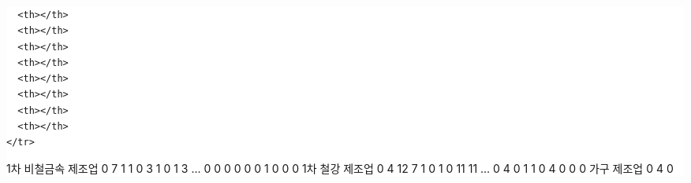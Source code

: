       <th></th>
      <th></th>
      <th></th>
      <th></th>
      <th></th>
      <th></th>
      <th></th>
      <th></th>
    </tr>
  </thead>
  <tbody>
    <tr>
      <th>1차 비철금속 제조업</th>
      <td>0</td>
      <td>7</td>
      <td>1</td>
      <td>1</td>
      <td>0</td>
      <td>3</td>
      <td>1</td>
      <td>0</td>
      <td>1</td>
      <td>3</td>
      <td>...</td>
      <td>0</td>
      <td>0</td>
      <td>0</td>
      <td>0</td>
      <td>0</td>
      <td>0</td>
      <td>1</td>
      <td>0</td>
      <td>0</td>
      <td>0</td>
    </tr>
    <tr>
      <th>1차 철강 제조업</th>
      <td>0</td>
      <td>4</td>
      <td>12</td>
      <td>7</td>
      <td>1</td>
      <td>0</td>
      <td>1</td>
      <td>0</td>
      <td>11</td>
      <td>11</td>
      <td>...</td>
      <td>0</td>
      <td>4</td>
      <td>0</td>
      <td>1</td>
      <td>1</td>
      <td>0</td>
      <td>4</td>
      <td>0</td>
      <td>0</td>
      <td>0</td>
    </tr>
    <tr>
      <th>가구 제조업</th>
      <td>0</td>
      <td>4</td>
      <td>0</td>